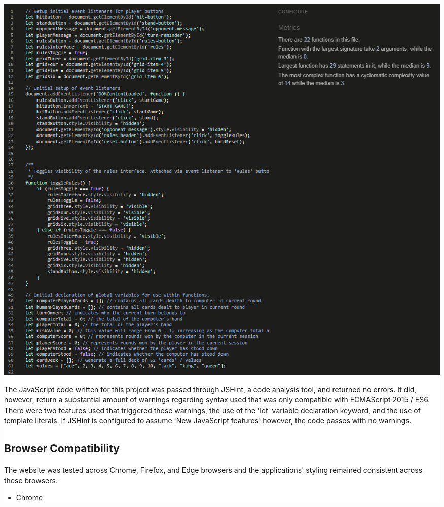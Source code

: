![JavaScript code evaluation from JSHint validator.](assets/testing/js-validator.png)

The JavaScript code written for this project was passed through JSHint, a code analysis tool, and returned no errors. It did, however, return a substantial amount of warnings regarding syntax used that was only compatible with ECMAScript 2015 / ES6. There were two features used that triggered these warnings, the use of the 'let' variable declaration keyword, and the use of template literals. If JSHint is configured to assume 'New JavaScript features' however, the code passes with no warnings. 

## Browser Compatibility
The website was tested across Chrome, Firefox, and Edge browsers and the applications' styling remained consistent across these browsers. 

- Chrome
